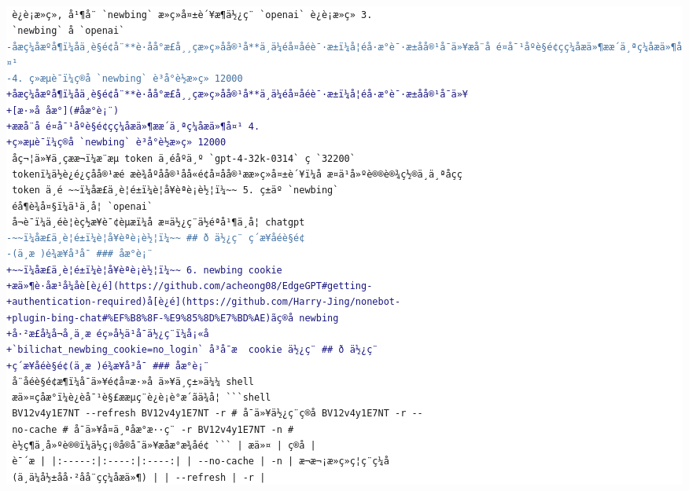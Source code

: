 ```diff
 è¿è¡æ»ç», å¹¶å¨ `newbing` æ»ç»å¤±è´¥æ¶ä½¿ç¨ `openai` è¿è¡æ»ç» 3.
 `newbing` å `openai`
-åæç¼å­æºå¶ï¼åä¸è§é¢å¨**è·åå°æ­£å¸¸çæ»ç»åå®¹å**ä¸ä¼éå¤åéè¯·æ±ï¼å¦éå·æ°è¯·æ±åå®¹å¯ä»¥æå¨å é¤å¯¹åºè§é¢çç¼å­æä»¶ææ´ä¸ªç¼å­æä»¶å¤¹
-4. ç»æµè¯ï¼ç®å `newbing` è³å°è½æ»ç» 12000
+åæç¼å­æºå¶ï¼åä¸è§é¢å¨**è·åå°æ­£å¸¸çæ»ç»åå®¹å**ä¸ä¼éå¤åéè¯·æ±ï¼å¦éå·æ°è¯·æ±åå®¹å¯ä»¥
+[æ·»å åæ°](#åæ°è¡¨)
+ææå¨å é¤å¯¹åºè§é¢çç¼å­æä»¶ææ´ä¸ªç¼å­æä»¶å¤¹ 4.
+ç»æµè¯ï¼ç®å `newbing` è³å°è½æ»ç» 12000
 å­ç¬¦ä»¥ä¸çææ¬ï¼æ¨æµ token ä¸éåºä¸º `gpt-4-32k-0314` ç `32200`
 tokenï¼ä½è¿é¿çåå®¹æé æè¾åºåå®¹åå«é¢å¤åå®¹ææ»ç»å¤±è´¥ï¼å æ­¤ä¹å»ºè®®è®¾ç½®ä¸ä¸ªåçç
 token ä¸é ~~ï¼åæ­£ä¸è¦é±ï¼è¦å¥èªè¡è½¦ï¼~~ 5. ç±äº `newbing`
 éå¶è¾å¤§ï¼ä¹ä¸å¦ `openai`
 å¬è¯ï¼ä¸éè¦èç½æ¥è¯¢èµæï¼å æ­¤ä½¿ç¨ä½éªå¹¶ä¸å¦ chatgpt
-~~ï¼åæ­£ä¸è¦é±ï¼è¦å¥èªè¡è½¦ï¼~~ ## ð ä½¿ç¨ ç´æ¥åéè§é¢
-(ä¸æ )é¾æ¥å³å¯ ### åæ°è¡¨
+~~ï¼åæ­£ä¸è¦é±ï¼è¦å¥èªè¡è½¦ï¼~~ 6. newbing cookie
+æä»¶è·åæ¹å¼åè[è¿é](https://github.com/acheong08/EdgeGPT#getting-
+authentication-required)å[è¿é](https://github.com/Harry-Jing/nonebot-
+plugin-bing-chat#%EF%B8%8F-%E9%85%8D%E7%BD%AE)ãç®å newbing
+å·²æ­£å¼å¬å¸ä¸æ éç»å½ä¹å¯ä½¿ç¨ï¼å¡«å
+`bilichat_newbing_cookie=no_login` å³å¯æ  cookie ä½¿ç¨ ## ð ä½¿ç¨
+ç´æ¥åéè§é¢(ä¸æ )é¾æ¥å³å¯ ### åæ°è¡¨
 å¨åéè§é¢æ¶ï¼å¯ä»¥é¢å¤æ·»å ä»¥ä¸ç±»ä¼¼ shell
 æä»¤çåæ°ï¼è¿èå¯¹è§£ææµç¨è¿è¡è°æ´ãä¾å¦ ```shell
 BV12v4y1E7NT --refresh BV12v4y1E7NT -r # å¯ä»¥ä½¿ç¨ç®å BV12v4y1E7NT -r --
 no-cache # å¯ä»¥å¤ä¸ªåæ°æ··ç¨ -r BV12v4y1E7NT -n #
 è½ç¶ä¸å»ºè®®ï¼ä½ç¡®å®å¯ä»¥æåæ°æ¾åé¢ ``` | æä»¤ | ç®å |
 è¯´æ | |:-----:|:----:|:----:| | --no-cache | -n | æ¬æ¬¡æ»ç»ç¦ç¨ç¼å­
 (ä¸ä¼å½±åå·²å­å¨çç¼å­æä»¶) | | --refresh | -r |
```

